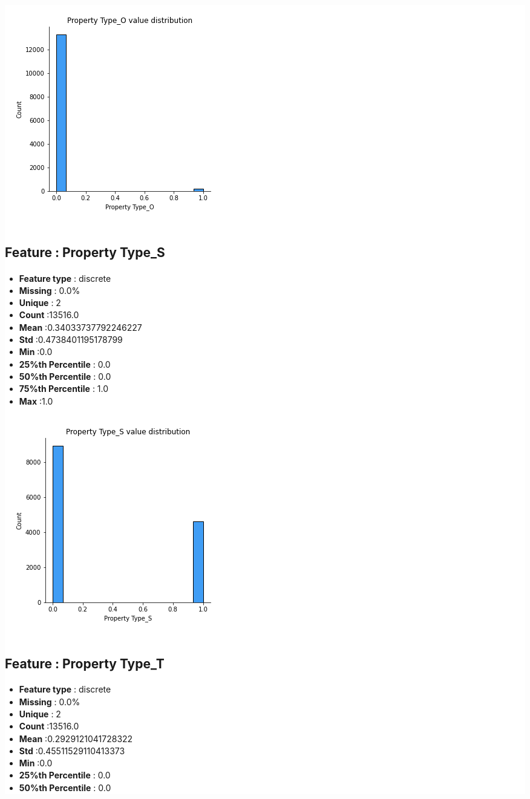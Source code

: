 ![](Property_Type_O.png)
## Feature : Property Type_S
- **Feature type** : discrete
- **Missing** : 0.0%
- **Unique** : 2
- **Count** :13516.0
- **Mean** :0.34033737792246227
- **Std** :0.4738401195178799
- **Min** :0.0
- **25%th Percentile** : 0.0
- **50%th Percentile** : 0.0
- **75%th Percentile** : 1.0
- **Max** :1.0

![](Property_Type_S.png)
## Feature : Property Type_T
- **Feature type** : discrete
- **Missing** : 0.0%
- **Unique** : 2
- **Count** :13516.0
- **Mean** :0.2929121041728322
- **Std** :0.45511529110413373
- **Min** :0.0
- **25%th Percentile** : 0.0
- **50%th Percentile** : 0.0